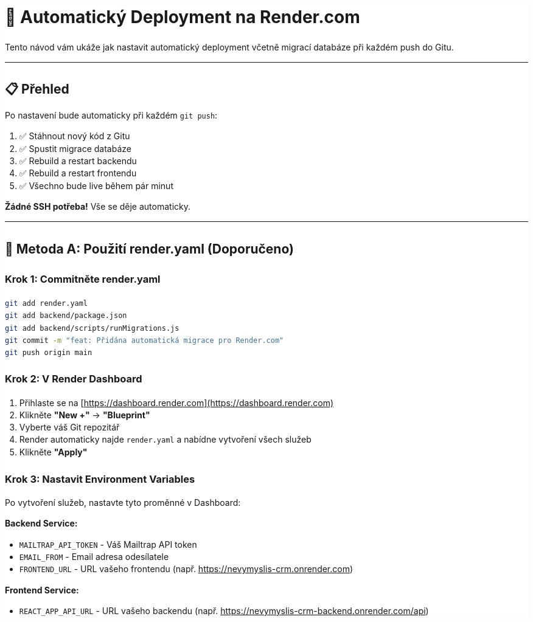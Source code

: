 # 🚀 Automatický Deployment na Render.com

Tento návod vám ukáže jak nastavit automatický deployment včetně migrací databáze při každém push do Gitu.

---

## 📋 Přehled

Po nastavení bude automaticky při každém `git push`:
1. ✅ Stáhnout nový kód z Gitu
2. ✅ Spustit migrace databáze
3. ✅ Rebuild a restart backendu
4. ✅ Rebuild a restart frontendu
5. ✅ Všechno bude live během pár minut

**Žádné SSH potřeba!** Vše se děje automaticky.

---

## 🎯 Metoda A: Použití render.yaml (Doporučeno)

### Krok 1: Commitněte render.yaml

```bash
git add render.yaml
git add backend/package.json
git add backend/scripts/runMigrations.js
git commit -m "feat: Přidána automatická migrace pro Render.com"
git push origin main
```

### Krok 2: V Render Dashboard

1. Přihlaste se na [https://dashboard.render.com](https://dashboard.render.com)
2. Klikněte **"New +"** → **"Blueprint"**
3. Vyberte váš Git repozitář
4. Render automaticky najde `render.yaml` a nabídne vytvoření všech služeb
5. Klikněte **"Apply"**

### Krok 3: Nastavit Environment Variables

Po vytvoření služeb, nastavte tyto proměnné v Dashboard:

**Backend Service:**
- `MAILTRAP_API_TOKEN` - Váš Mailtrap API token
- `EMAIL_FROM` - Email adresa odesílatele
- `FRONTEND_URL` - URL vašeho frontendu (např. https://nevymyslis-crm.onrender.com)

**Frontend Service:**
- `REACT_APP_API_URL` - URL vašeho backendu (např. https://nevymyslis-crm-backend.onrender.com/api)
